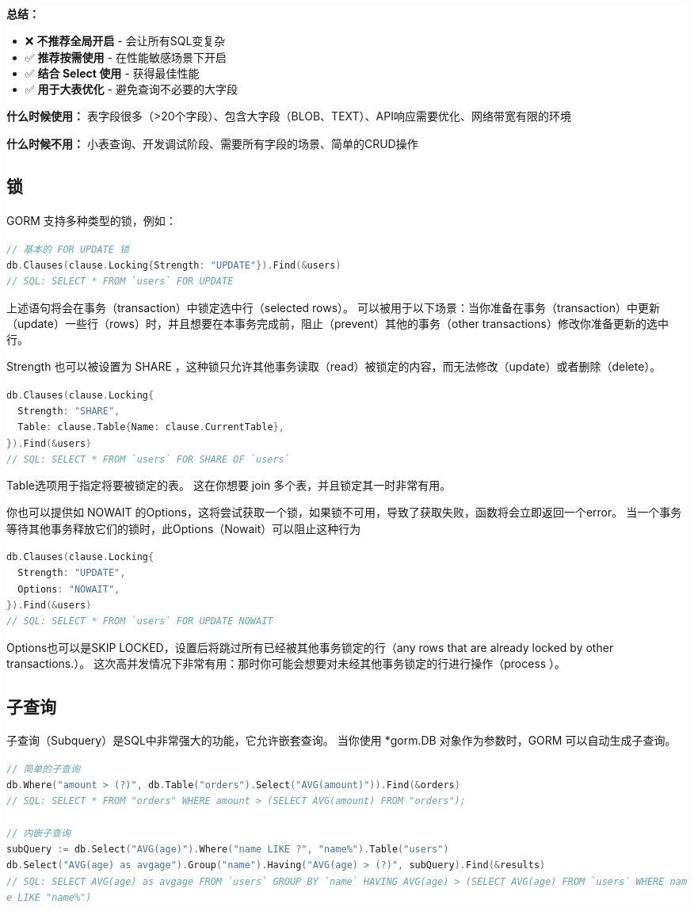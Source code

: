 **总结：**
- ❌ **不推荐全局开启** - 会让所有SQL变复杂
- ✅ **推荐按需使用** - 在性能敏感场景下开启
- ✅ **结合 Select 使用** - 获得最佳性能
- ✅ **用于大表优化** - 避免查询不必要的大字段

**什么时候使用：** 表字段很多（>20个字段）、包含大字段（BLOB、TEXT）、API响应需要优化、网络带宽有限的环境

**什么时候不用：** 小表查询、开发调试阶段、需要所有字段的场景、简单的CRUD操作

## 锁

GORM 支持多种类型的锁，例如：

```go
// 基本的 FOR UPDATE 锁
db.Clauses(clause.Locking{Strength: "UPDATE"}).Find(&users)
// SQL: SELECT * FROM `users` FOR UPDATE
```

上述语句将会在事务（transaction）中锁定选中行（selected rows）。 可以被用于以下场景：当你准备在事务（transaction）中更新（update）一些行（rows）时，并且想要在本事务完成前，阻止（prevent）其他的事务（other transactions）修改你准备更新的选中行。

Strength 也可以被设置为 SHARE ，这种锁只允许其他事务读取（read）被锁定的内容，而无法修改（update）或者删除（delete）。

```go
db.Clauses(clause.Locking{
  Strength: "SHARE",
  Table: clause.Table{Name: clause.CurrentTable},
}).Find(&users)
// SQL: SELECT * FROM `users` FOR SHARE OF `users`
```

Table选项用于指定将要被锁定的表。 这在你想要 join 多个表，并且锁定其一时非常有用。

你也可以提供如 NOWAIT 的Options，这将尝试获取一个锁，如果锁不可用，导致了获取失败，函数将会立即返回一个error。 当一个事务等待其他事务释放它们的锁时，此Options（Nowait）可以阻止这种行为

```go
db.Clauses(clause.Locking{
  Strength: "UPDATE",
  Options: "NOWAIT",
}).Find(&users)
// SQL: SELECT * FROM `users` FOR UPDATE NOWAIT
```

Options也可以是SKIP LOCKED，设置后将跳过所有已经被其他事务锁定的行（any rows that are already locked by other transactions.）。 这次高并发情况下非常有用：那时你可能会想要对未经其他事务锁定的行进行操作（process ）。

## 子查询

子查询（Subquery）是SQL中非常强大的功能，它允许嵌套查询。 当你使用 *gorm.DB 对象作为参数时，GORM 可以自动生成子查询。

```go
// 简单的子查询
db.Where("amount > (?)", db.Table("orders").Select("AVG(amount)")).Find(&orders)
// SQL: SELECT * FROM "orders" WHERE amount > (SELECT AVG(amount) FROM "orders");

// 内嵌子查询
subQuery := db.Select("AVG(age)").Where("name LIKE ?", "name%").Table("users")
db.Select("AVG(age) as avgage").Group("name").Having("AVG(age) > (?)", subQuery).Find(&results)
// SQL: SELECT AVG(age) as avgage FROM `users` GROUP BY `name` HAVING AVG(age) > (SELECT AVG(age) FROM `users` WHERE name LIKE "name%")
```
